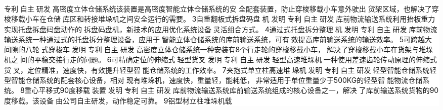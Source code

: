 专利
自主
研发
高密度立体仓储系统该装置是高密度智能立体仓储系统的安
全配套装置，防止穿梭移载小车意外驶出
货架区域，也解决了穿梭移载小车在仓储
库区和转接堆垛机之间安全运行的需要。
3自重翻板式拆盘码盘
机
发明
专利
自主
研发
库前物流输送系统利用抬板重力实现托盘拆盘码盘动作的
拆盘码盘机，新技术的应用优化系统设备
灵活组合方式。
4通过式托盘拆分整理
机
发明
专利
自主
研发
库前物流输送系统一种通过式的托盘拆分整理设备，应用于
智能立体仓储系统的库前输送系统，可有
效提高库前输送系统的输送效率。
5可跨越大间隙的八轮
式穿梭车
发明
专利
自主
研发
高密度立体仓储系统一种安装有8个行走轮的穿梭移载小车，
解决了穿梭移载小车在货架与堆垛机之
间的平稳交接行走的问题。
6可精确定位的伸缩式
轻型货叉
发明
专利
自主
研发
轻型高速堆垛机
一种使用差速齿轮传动原理的伸缩式货
叉，定位精准，速度快，有效提升轻型智
能仓储系统的工作效率。
7夹抱式单立柱高速堆
垛机
发明
专利
自主
研发
轻型智能仓储系统轻型智能仓储系统的配套核心设备，相对
现有堆垛机，速度快，重量轻，能耗低，
非常适用于单位重量少于500KG的轻型智
能物流仓储系统。
8重心平移式90度移载
装置
发明
专利
自主
研发
库前物流输送系统库前输送系统组成的核心设备之一，解决
了库前输送系统货物的90度移载。该设备
由公司自主研发，动作稳定可靠。
9铝型材立柱堆垛机载